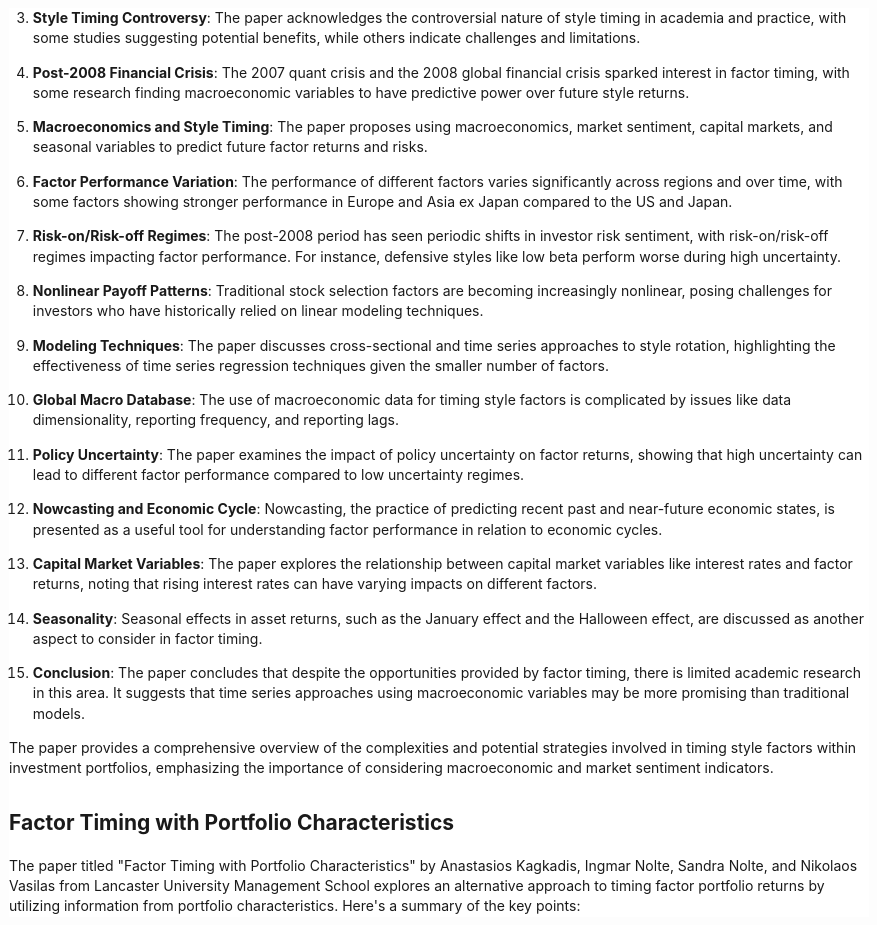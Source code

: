 3. **Style Timing Controversy**: The paper acknowledges the controversial nature of style timing in academia and practice, with some studies suggesting potential benefits, while others indicate challenges and limitations.

4. **Post-2008 Financial Crisis**: The 2007 quant crisis and the 2008 global financial crisis sparked interest in factor timing, with some research finding macroeconomic variables to have predictive power over future style returns.

5. **Macroeconomics and Style Timing**: The paper proposes using macroeconomics, market sentiment, capital markets, and seasonal variables to predict future factor returns and risks.

6. **Factor Performance Variation**: The performance of different factors varies significantly across regions and over time, with some factors showing stronger performance in Europe and Asia ex Japan compared to the US and Japan.

7. **Risk-on/Risk-off Regimes**: The post-2008 period has seen periodic shifts in investor risk sentiment, with risk-on/risk-off regimes impacting factor performance. For instance, defensive styles like low beta perform worse during high uncertainty.

8. **Nonlinear Payoff Patterns**: Traditional stock selection factors are becoming increasingly nonlinear, posing challenges for investors who have historically relied on linear modeling techniques.

9. **Modeling Techniques**: The paper discusses cross-sectional and time series approaches to style rotation, highlighting the effectiveness of time series regression techniques given the smaller number of factors.

10. **Global Macro Database**: The use of macroeconomic data for timing style factors is complicated by issues like data dimensionality, reporting frequency, and reporting lags.

11. **Policy Uncertainty**: The paper examines the impact of policy uncertainty on factor returns, showing that high uncertainty can lead to different factor performance compared to low uncertainty regimes.

12. **Nowcasting and Economic Cycle**: Nowcasting, the practice of predicting recent past and near-future economic states, is presented as a useful tool for understanding factor performance in relation to economic cycles.

13. **Capital Market Variables**: The paper explores the relationship between capital market variables like interest rates and factor returns, noting that rising interest rates can have varying impacts on different factors.

14. **Seasonality**: Seasonal effects in asset returns, such as the January effect and the Halloween effect, are discussed as another aspect to consider in factor timing.

15. **Conclusion**: The paper concludes that despite the opportunities provided by factor timing, there is limited academic research in this area. It suggests that time series approaches using macroeconomic variables may be more promising than traditional models.

The paper provides a comprehensive overview of the complexities and potential strategies involved in timing style factors within investment portfolios, emphasizing the importance of considering macroeconomic and market sentiment indicators.



## Factor Timing with Portfolio Characteristics

The paper titled "Factor Timing with Portfolio Characteristics" by Anastasios Kagkadis, Ingmar Nolte, Sandra Nolte, and Nikolaos Vasilas from Lancaster University Management School explores an alternative approach to timing factor portfolio returns by utilizing information from portfolio characteristics. Here's a summary of the key points:
